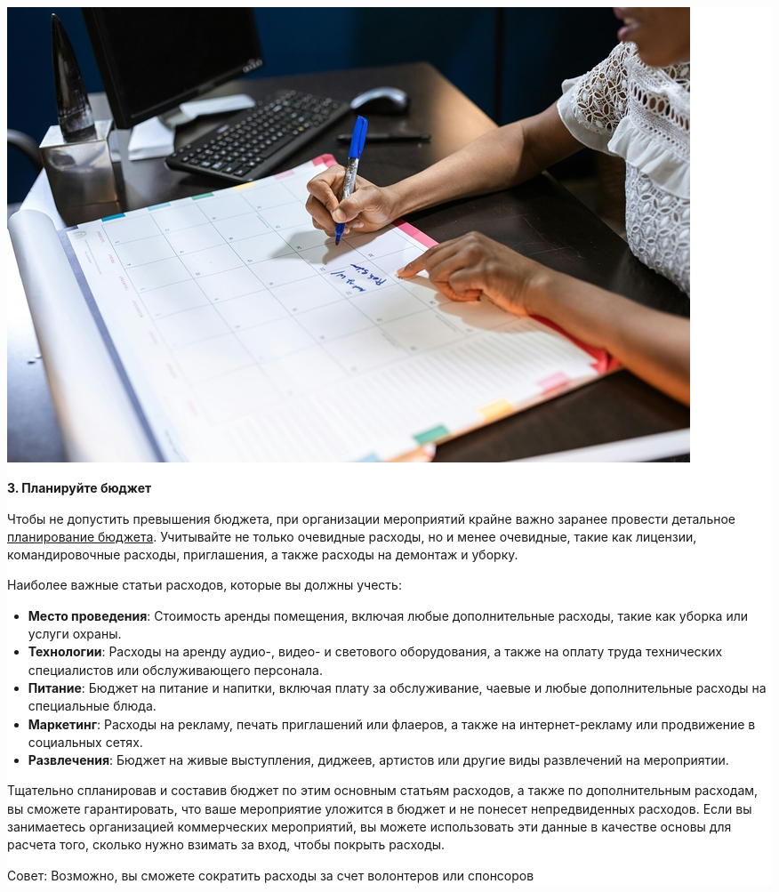 ![Планирование мероприятий с помощью SeaTable](Praegnantes-Konzept.jpg)

**3\. Планируйте бюджет**

Чтобы не допустить превышения бюджета, при организации мероприятий крайне важно заранее провести детальное [планирование бюджета](https://seatable.io/ru/vorlage/eecso26xscgq2jzffzmwcq/). Учитывайте не только очевидные расходы, но и менее очевидные, такие как лицензии, командировочные расходы, приглашения, а также расходы на демонтаж и уборку.

Наиболее важные статьи расходов, которые вы должны учесть:

- **Место проведения**: Стоимость аренды помещения, включая любые дополнительные расходы, такие как уборка или услуги охраны.
- **Технологии**: Расходы на аренду аудио-, видео- и светового оборудования, а также на оплату труда технических специалистов или обслуживающего персонала.
- **Питание**: Бюджет на питание и напитки, включая плату за обслуживание, чаевые и любые дополнительные расходы на специальные блюда.
- **Маркетинг**: Расходы на рекламу, печать приглашений или флаеров, а также на интернет-рекламу или продвижение в социальных сетях.
- **Развлечения**: Бюджет на живые выступления, диджеев, артистов или другие виды развлечений на мероприятии.

Тщательно спланировав и составив бюджет по этим основным статьям расходов, а также по дополнительным расходам, вы сможете гарантировать, что ваше мероприятие уложится в бюджет и не понесет непредвиденных расходов. Если вы занимаетесь организацией коммерческих мероприятий, вы можете использовать эти данные в качестве основы для расчета того, сколько нужно взимать за вход, чтобы покрыть расходы.

Совет: Возможно, вы сможете сократить расходы за счет волонтеров или спонсоров
